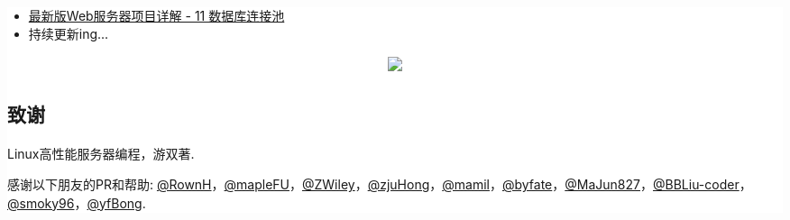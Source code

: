 * [最新版Web服务器项目详解 - 11 数据库连接池](https://mp.weixin.qq.com/s?__biz=MzAxNzU2MzcwMw==&mid=2649274326&idx=1&sn=5af78e2bf6552c46ae9ab2aa22faf839&chksm=83ffbe8eb4883798c3abb82ddd124c8100a39ef41ab8d04abe42d344067d5e1ac1b0cac9d9a3&token=1450918099&lang=zh_CN#rd)
* 持续更新ing...

<div align=center><img src="http://ww1.sinaimg.cn/large/005TJ2c7ly1ge0j3jrepyj30ij0cvjt8.jpg" height="350"/> </div>

致谢
------------
Linux高性能服务器编程，游双著.

感谢以下朋友的PR和帮助: [@RownH](https://github.com/RownH)，[@mapleFU](https://github.com/mapleFU)，[@ZWiley](https://github.com/ZWiley)，[@zjuHong](https://github.com/zjuHong)，[@mamil](https://github.com/mamil)，[@byfate](https://github.com/byfate)，[@MaJun827](https://github.com/MaJun827)，[@BBLiu-coder](https://github.com/BBLiu-coder)，[@smoky96](https://github.com/smoky96)，[@yfBong](https://github.com/yfBong).
